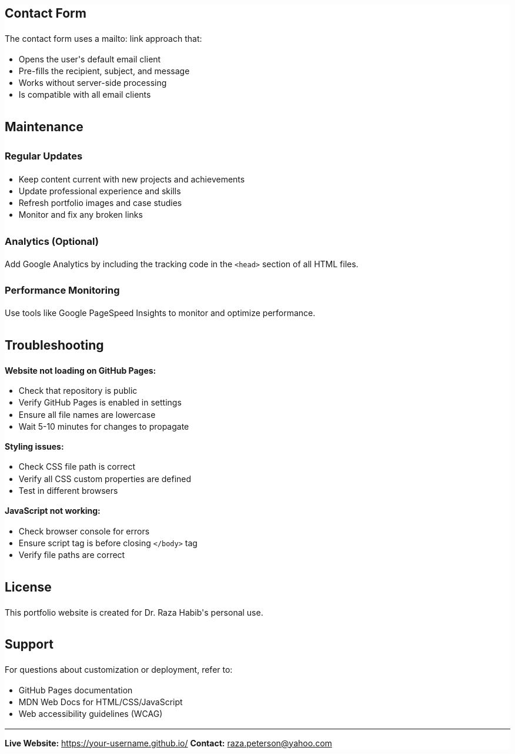 ## Contact Form

The contact form uses a mailto: link approach that:
- Opens the user's default email client
- Pre-fills the recipient, subject, and message
- Works without server-side processing
- Is compatible with all email clients

## Maintenance

### Regular Updates
- Keep content current with new projects and achievements
- Update professional experience and skills
- Refresh portfolio images and case studies
- Monitor and fix any broken links

### Analytics (Optional)
Add Google Analytics by including the tracking code in the `<head>` section of all HTML files.

### Performance Monitoring
Use tools like Google PageSpeed Insights to monitor and optimize performance.

## Troubleshooting

**Website not loading on GitHub Pages:**
- Check that repository is public
- Verify GitHub Pages is enabled in settings
- Ensure all file names are lowercase
- Wait 5-10 minutes for changes to propagate

**Styling issues:**
- Check CSS file path is correct
- Verify all CSS custom properties are defined
- Test in different browsers

**JavaScript not working:**
- Check browser console for errors
- Ensure script tag is before closing `</body>` tag
- Verify file paths are correct

## License

This portfolio website is created for Dr. Raza Habib's personal use.

## Support

For questions about customization or deployment, refer to:
- GitHub Pages documentation
- MDN Web Docs for HTML/CSS/JavaScript
- Web accessibility guidelines (WCAG)

---

**Live Website:** https://your-username.github.io/
**Contact:** raza.peterson@yahoo.com

